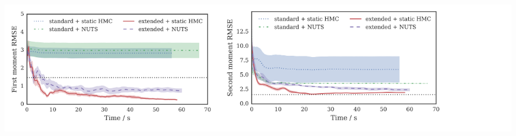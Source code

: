 <div>
   <div style='display: inline-block; padding: 5px;'>
     <img src='images/bmr-20d-first-mom-err-1.svg' height='200px' style='margin: 0;' />
  </div>
  <div style='display: inline-block; padding: 5px;'>
     <img src='images/bmr-20d-second-mom-err-1.svg' height='200px' style='margin: 0;' />
  </div>
  <div style='display: inline-block; padding: 5px;'>